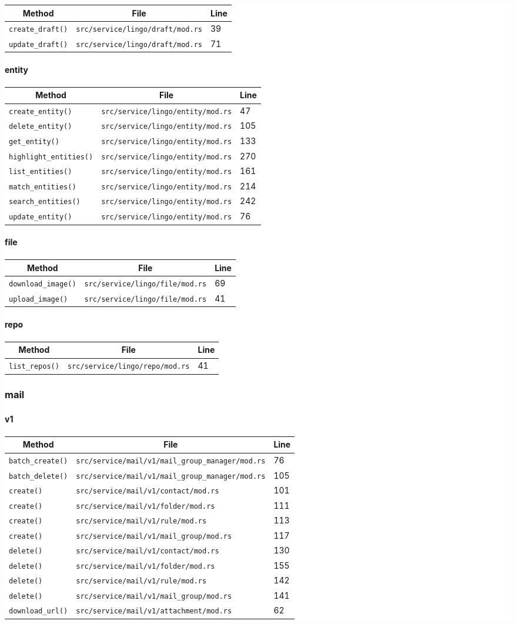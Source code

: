 | Method | File | Line |
|--------|------|------|
| `create_draft()` | `src/service/lingo/draft/mod.rs` | 39 |
| `update_draft()` | `src/service/lingo/draft/mod.rs` | 71 |

#### entity

| Method | File | Line |
|--------|------|------|
| `create_entity()` | `src/service/lingo/entity/mod.rs` | 47 |
| `delete_entity()` | `src/service/lingo/entity/mod.rs` | 105 |
| `get_entity()` | `src/service/lingo/entity/mod.rs` | 133 |
| `highlight_entities()` | `src/service/lingo/entity/mod.rs` | 270 |
| `list_entities()` | `src/service/lingo/entity/mod.rs` | 161 |
| `match_entities()` | `src/service/lingo/entity/mod.rs` | 214 |
| `search_entities()` | `src/service/lingo/entity/mod.rs` | 242 |
| `update_entity()` | `src/service/lingo/entity/mod.rs` | 76 |

#### file

| Method | File | Line |
|--------|------|------|
| `download_image()` | `src/service/lingo/file/mod.rs` | 69 |
| `upload_image()` | `src/service/lingo/file/mod.rs` | 41 |

#### repo

| Method | File | Line |
|--------|------|------|
| `list_repos()` | `src/service/lingo/repo/mod.rs` | 41 |

### mail

#### v1

| Method | File | Line |
|--------|------|------|
| `batch_create()` | `src/service/mail/v1/mail_group_manager/mod.rs` | 76 |
| `batch_delete()` | `src/service/mail/v1/mail_group_manager/mod.rs` | 105 |
| `create()` | `src/service/mail/v1/contact/mod.rs` | 101 |
| `create()` | `src/service/mail/v1/folder/mod.rs` | 111 |
| `create()` | `src/service/mail/v1/rule/mod.rs` | 113 |
| `create()` | `src/service/mail/v1/mail_group/mod.rs` | 117 |
| `delete()` | `src/service/mail/v1/contact/mod.rs` | 130 |
| `delete()` | `src/service/mail/v1/folder/mod.rs` | 155 |
| `delete()` | `src/service/mail/v1/rule/mod.rs` | 142 |
| `delete()` | `src/service/mail/v1/mail_group/mod.rs` | 141 |
| `download_url()` | `src/service/mail/v1/attachment/mod.rs` | 62 |